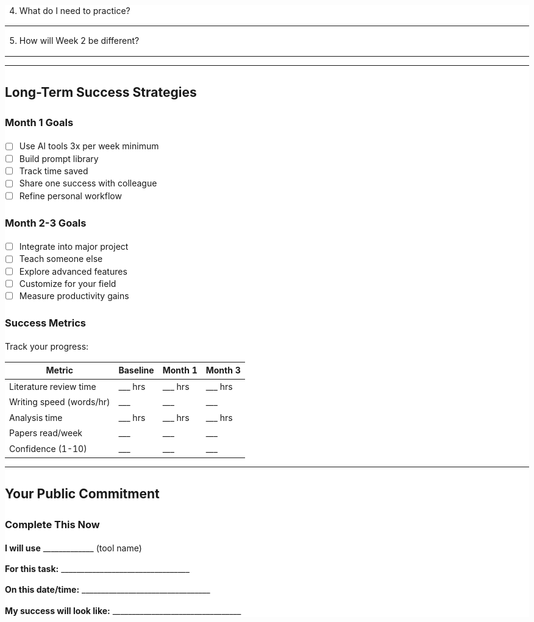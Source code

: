 4. What do I need to practice?
_________________________________

5. How will Week 2 be different?
_________________________________

---

## Long-Term Success Strategies

### Month 1 Goals
- [ ] Use AI tools 3x per week minimum
- [ ] Build prompt library
- [ ] Track time saved
- [ ] Share one success with colleague
- [ ] Refine personal workflow

### Month 2-3 Goals
- [ ] Integrate into major project
- [ ] Teach someone else
- [ ] Explore advanced features
- [ ] Customize for your field
- [ ] Measure productivity gains

### Success Metrics

Track your progress:

| Metric | Baseline | Month 1 | Month 3 |
|--------|----------|---------|---------|
| Literature review time | ___ hrs | ___ hrs | ___ hrs |
| Writing speed (words/hr) | ___ | ___ | ___ |
| Analysis time | ___ hrs | ___ hrs | ___ hrs |
| Papers read/week | ___ | ___ | ___ |
| Confidence (1-10) | ___ | ___ | ___ |

---

## Your Public Commitment

### Complete This Now

**I will use** _____________ (tool name)

**For this task:** _________________________________

**On this date/time:** _________________________________

**My success will look like:** _________________________________
